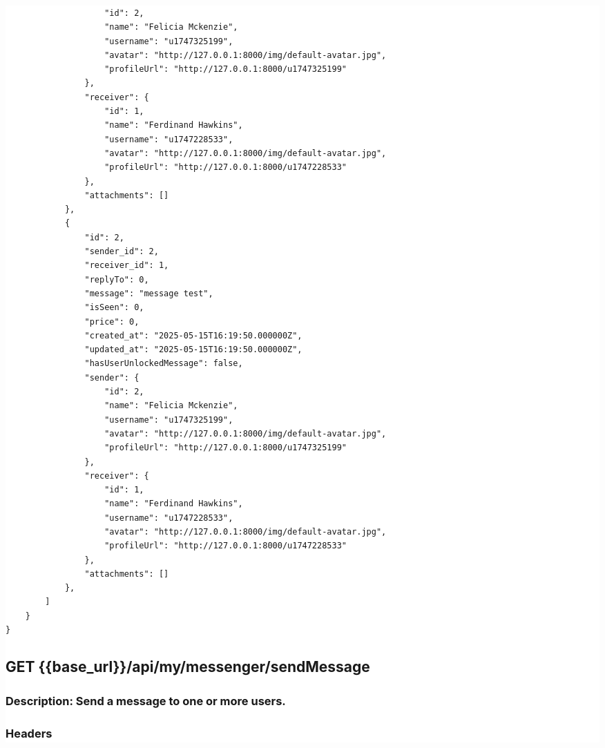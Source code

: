                         "id": 2,
                        "name": "Felicia Mckenzie",
                        "username": "u1747325199",
                        "avatar": "http://127.0.0.1:8000/img/default-avatar.jpg",
                        "profileUrl": "http://127.0.0.1:8000/u1747325199"
                    },
                    "receiver": {
                        "id": 1,
                        "name": "Ferdinand Hawkins",
                        "username": "u1747228533",
                        "avatar": "http://127.0.0.1:8000/img/default-avatar.jpg",
                        "profileUrl": "http://127.0.0.1:8000/u1747228533"
                    },
                    "attachments": []
                },
                {
                    "id": 2,
                    "sender_id": 2,
                    "receiver_id": 1,
                    "replyTo": 0,
                    "message": "message test",
                    "isSeen": 0,
                    "price": 0,
                    "created_at": "2025-05-15T16:19:50.000000Z",
                    "updated_at": "2025-05-15T16:19:50.000000Z",
                    "hasUserUnlockedMessage": false,
                    "sender": {
                        "id": 2,
                        "name": "Felicia Mckenzie",
                        "username": "u1747325199",
                        "avatar": "http://127.0.0.1:8000/img/default-avatar.jpg",
                        "profileUrl": "http://127.0.0.1:8000/u1747325199"
                    },
                    "receiver": {
                        "id": 1,
                        "name": "Ferdinand Hawkins",
                        "username": "u1747228533",
                        "avatar": "http://127.0.0.1:8000/img/default-avatar.jpg",
                        "profileUrl": "http://127.0.0.1:8000/u1747228533"
                    },
                    "attachments": []
                },
            ]
        }
    }

## GET {{base_url}}/api/my/messenger/sendMessage

### Description: Send a message to one or more users.

### Headers 
